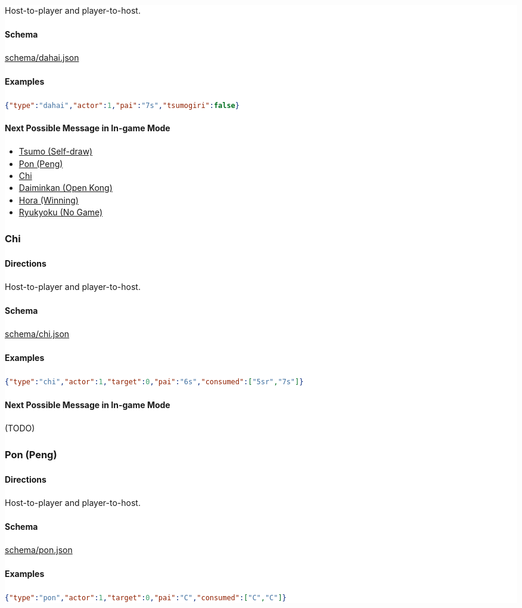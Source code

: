 Host-to-player and player-to-host.

#### Schema

[schema/dahai.json](schema/dahai.json)

#### Examples

```json
{"type":"dahai","actor":1,"pai":"7s","tsumogiri":false}
```

#### Next Possible Message in In-game Mode

- [Tsumo (Self-draw)](#tsumo-self-draw)
- [Pon (Peng)](#pon-peng)
- [Chi](#chi)
- [Daiminkan (Open Kong)](#daiminkan-open-kong)
- [Hora (Winning)](#hora-winning)
- [Ryukyoku (No Game)](#ryukyoku-no-game)

### Chi

#### Directions

Host-to-player and player-to-host.

#### Schema

[schema/chi.json](schema/chi.json)

#### Examples

```json
{"type":"chi","actor":1,"target":0,"pai":"6s","consumed":["5sr","7s"]}
```

#### Next Possible Message in In-game Mode

(TODO)

### Pon (Peng)

#### Directions

Host-to-player and player-to-host.

#### Schema

[schema/pon.json](schema/pon.json)

#### Examples

```json
{"type":"pon","actor":1,"target":0,"pai":"C","consumed":["C","C"]}
```
